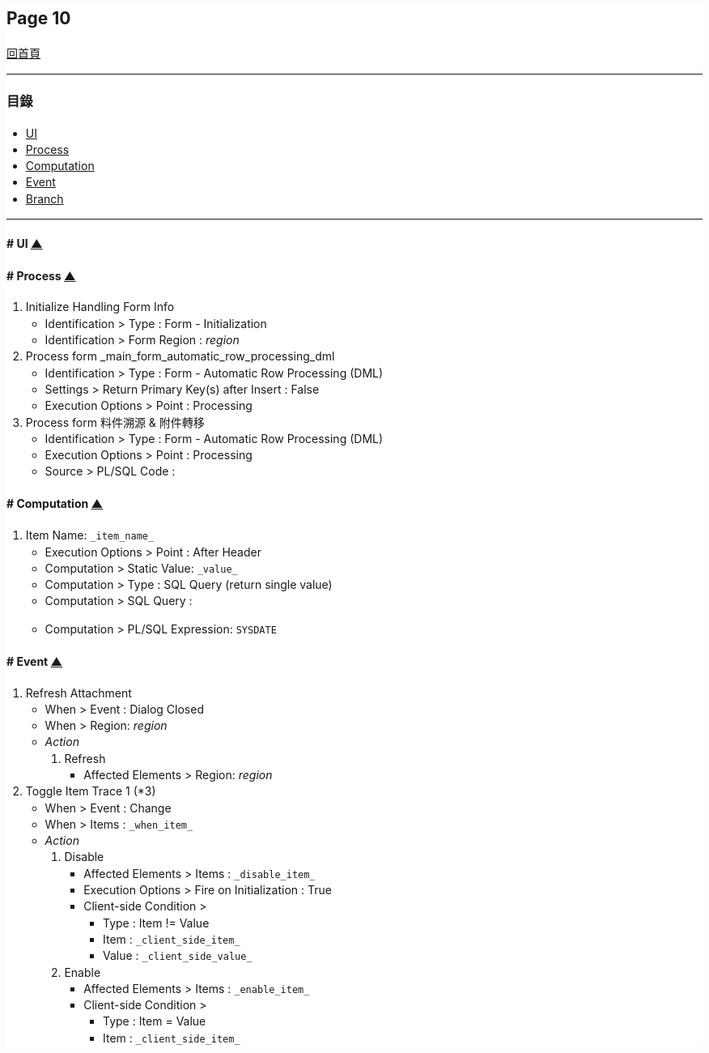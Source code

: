 ## Page 10
[回首頁][index]

---

### 目錄
 * [UI](#ui-▲)
 * [Process](#process-▲)
 * [Computation](#computation-▲)
 * [Event](#event-▲)
 * [Branch](#branch-▲)

[top]: #top       "Go Top"
[index]: ./index  "Go Index"

---

#### **# UI** [▲][top]
#### **# Process** [▲][top]
1. Initialize Handling Form Info
   * Identification > Type : Form - Initialization
   * Identification > Form Region : _region_
1. Process form _main_form_automatic_row_processing_dml
   * Identification > Type : Form - Automatic Row Processing (DML)
   * Settings > Return Primary Key(s) after Insert : False
   * Execution Options > Point : Processing
1. Process form 料件溯源 & 附件轉移
   * Identification > Type : Form - Automatic Row Processing (DML)
   * Execution Options > Point : Processing
   * Source > PL/SQL Code :
     ```sql
     ```
#### **# Computation** [▲][top]
1. Item Name: `_item_name_`
   * Execution Options > Point : After Header
   * Computation > Static Value: `_value_`
   * Computation > Type : SQL Query (return single value)
   * Computation > SQL Query :
     ```sql
     ```
   * Computation > PL/SQL Expression: `SYSDATE`
#### **# Event** [▲][top]
1. Refresh Attachment
   * When > Event : Dialog Closed
   * When > Region: _region_
   * *Action*
     1. Refresh
        * Affected Elements > Region: _region_
1. Toggle Item Trace 1 (*3)
   * When > Event : Change
   * When > Items : `_when_item_`
   * *Action*
     1. Disable
        * Affected Elements > Items : `_disable_item_`
        * Execution Options > Fire on Initialization : True
        * Client-side Condition >
          * Type : Item != Value
          * Item : `_client_side_item_`
          * Value : `_client_side_value_`
     1. Enable
        * Affected Elements > Items : `_enable_item_`
        * Client-side Condition >
          * Type : Item = Value
          * Item : `_client_side_item_`
